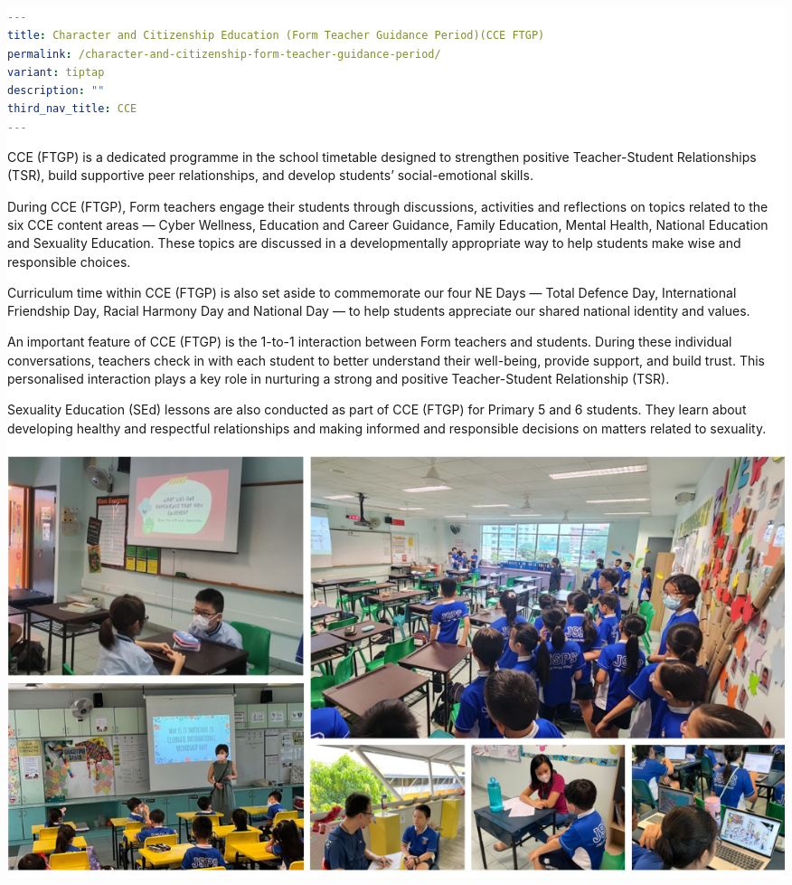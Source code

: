 ```yaml
---
title: Character and Citizenship Education (Form Teacher Guidance Period)(CCE FTGP)
permalink: /character-and-citizenship-form-teacher-guidance-period/
variant: tiptap
description: ""
third_nav_title: CCE
---
```

<p>CCE (FTGP) is a dedicated programme in the school timetable designed to
strengthen positive Teacher-Student Relationships (TSR), build supportive
peer relationships, and develop students’ social-emotional skills.</p>
<p>During CCE (FTGP), Form teachers engage their students through discussions,
activities and reflections on topics related to the six CCE content areas
— Cyber Wellness, Education and Career Guidance, Family Education, Mental
Health, National Education and Sexuality Education. These topics are discussed
in a developmentally appropriate way to help students make wise and responsible
choices.</p>
<p></p>
<p>Curriculum time within CCE (FTGP) is also set aside to commemorate our
four NE Days — Total Defence Day, International Friendship Day, Racial
Harmony Day and National Day — to help students appreciate our shared national
identity and values.</p>
<p>An important feature of CCE (FTGP) is the 1-to-1 interaction between Form
teachers and students. During these individual conversations, teachers
check in with each student to better understand their well-being, provide
support, and build trust. This personalised interaction plays a key role
in nurturing a strong and positive Teacher-Student Relationship (TSR).</p>
<p>Sexuality Education (SEd) lessons are also conducted as part of CCE (FTGP)
for Primary 5 and 6 students. They learn about developing healthy and respectful
relationships and making informed and responsible decisions on matters
related to sexuality.</p>
<p></p>
<div class="isomer-image-wrapper">
<img style="width: 100%" height="auto" width="100%" alt="" src="/images/FTGP01.png">
</div>
<p></p>